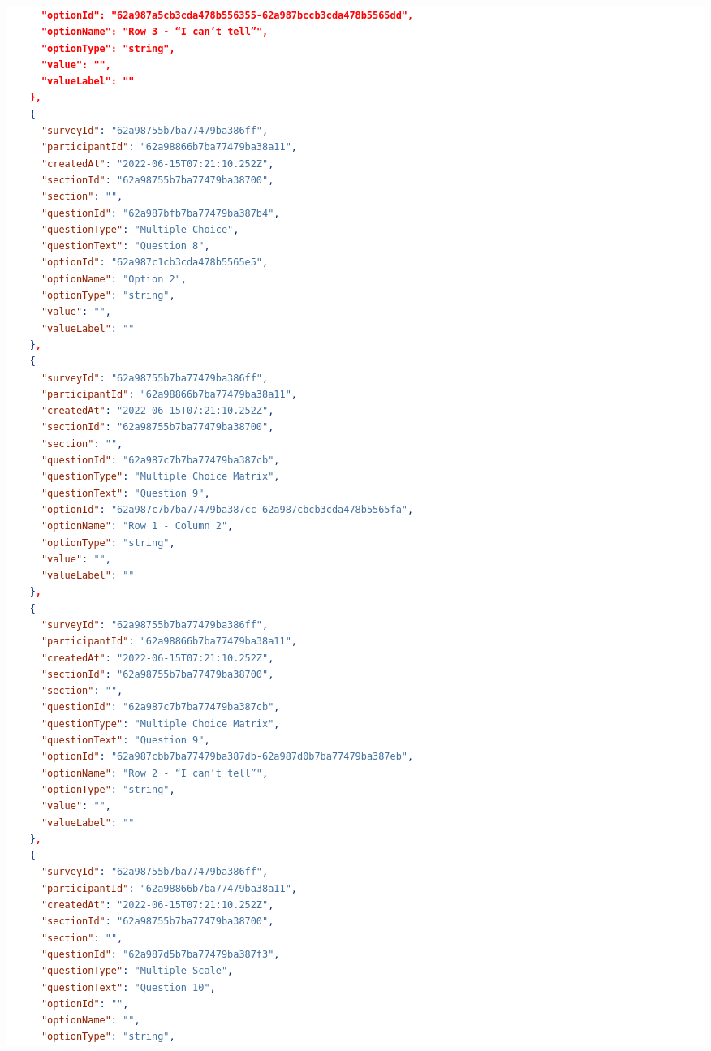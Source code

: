 ```json
      "optionId": "62a987a5cb3cda478b556355-62a987bccb3cda478b5565dd",
      "optionName": "Row 3 - “I can’t tell”",
      "optionType": "string",
      "value": "",
      "valueLabel": ""
    },
    {
      "surveyId": "62a98755b7ba77479ba386ff",
      "participantId": "62a98866b7ba77479ba38a11",
      "createdAt": "2022-06-15T07:21:10.252Z",
      "sectionId": "62a98755b7ba77479ba38700",
      "section": "",
      "questionId": "62a987bfb7ba77479ba387b4",
      "questionType": "Multiple Choice",
      "questionText": "Question 8",
      "optionId": "62a987c1cb3cda478b5565e5",
      "optionName": "Option 2",
      "optionType": "string",
      "value": "",
      "valueLabel": ""
    },
    {
      "surveyId": "62a98755b7ba77479ba386ff",
      "participantId": "62a98866b7ba77479ba38a11",
      "createdAt": "2022-06-15T07:21:10.252Z",
      "sectionId": "62a98755b7ba77479ba38700",
      "section": "",
      "questionId": "62a987c7b7ba77479ba387cb",
      "questionType": "Multiple Choice Matrix",
      "questionText": "Question 9",
      "optionId": "62a987c7b7ba77479ba387cc-62a987cbcb3cda478b5565fa",
      "optionName": "Row 1 - Column 2",
      "optionType": "string",
      "value": "",
      "valueLabel": ""
    },
    {
      "surveyId": "62a98755b7ba77479ba386ff",
      "participantId": "62a98866b7ba77479ba38a11",
      "createdAt": "2022-06-15T07:21:10.252Z",
      "sectionId": "62a98755b7ba77479ba38700",
      "section": "",
      "questionId": "62a987c7b7ba77479ba387cb",
      "questionType": "Multiple Choice Matrix",
      "questionText": "Question 9",
      "optionId": "62a987cbb7ba77479ba387db-62a987d0b7ba77479ba387eb",
      "optionName": "Row 2 - “I can’t tell”",
      "optionType": "string",
      "value": "",
      "valueLabel": ""
    },
    {
      "surveyId": "62a98755b7ba77479ba386ff",
      "participantId": "62a98866b7ba77479ba38a11",
      "createdAt": "2022-06-15T07:21:10.252Z",
      "sectionId": "62a98755b7ba77479ba38700",
      "section": "",
      "questionId": "62a987d5b7ba77479ba387f3",
      "questionType": "Multiple Scale",
      "questionText": "Question 10",
      "optionId": "",
      "optionName": "",
      "optionType": "string",
```